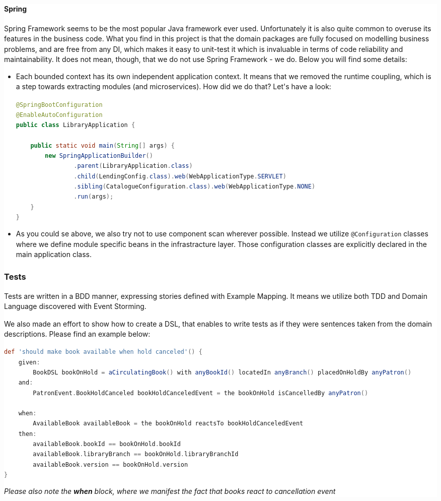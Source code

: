 #### Spring
Spring Framework seems to be the most popular Java framework ever used. Unfortunately it is also quite common
to overuse its features in the business code. What you find in this project is that the domain packages
are fully focused on modelling business problems, and are free from any DI, which makes it easy to
unit-test it which is invaluable in terms of code reliability and maintainability. It does not mean,
though, that we do not use Spring Framework - we do. Below you will find some details:
- Each bounded context has its own independent application context. It means that we removed the runtime
coupling, which is a step towards extracting modules (and microservices). How did we do that? Let's have
a look:
    ```java
    @SpringBootConfiguration
    @EnableAutoConfiguration
    public class LibraryApplication {
    
        public static void main(String[] args) {
            new SpringApplicationBuilder()
                    .parent(LibraryApplication.class)
                    .child(LendingConfig.class).web(WebApplicationType.SERVLET)
                    .sibling(CatalogueConfiguration.class).web(WebApplicationType.NONE)
                    .run(args);
        }
    }
    ```
- As you could se above, we also try not to use component scan wherever possible. Instead we utilize
`@Configuration` classes where we define module specific beans in the infrastracture layer. Those
configuration classes are explicitly declared in the main application class.

### Tests
Tests are written in a BDD manner, expressing stories defined with Example Mapping.
It means we utilize both TDD and Domain Language discovered with Event Storming. 

We also made an effort to show how to create a DSL, that enables to write
tests as if they were sentences taken from the domain descriptions. Please
find an example below:

```groovy
def 'should make book available when hold canceled'() {
    given:
        BookDSL bookOnHold = aCirculatingBook() with anyBookId() locatedIn anyBranch() placedOnHoldBy anyPatron()
    and:
        PatronEvent.BookHoldCanceled bookHoldCanceledEvent = the bookOnHold isCancelledBy anyPatron()

    when:
        AvailableBook availableBook = the bookOnHold reactsTo bookHoldCanceledEvent
    then:
        availableBook.bookId == bookOnHold.bookId
        availableBook.libraryBranch == bookOnHold.libraryBranchId
        availableBook.version == bookOnHold.version
}
``` 
_Please also note the **when** block, where we manifest the fact that books react to 
cancellation event_
